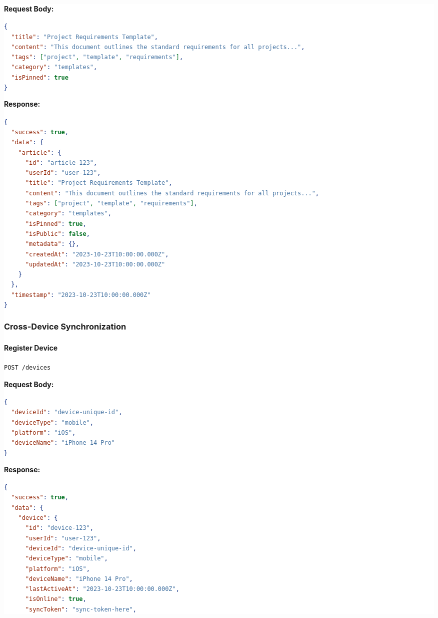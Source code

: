 **Request Body:**
```json
{
  "title": "Project Requirements Template",
  "content": "This document outlines the standard requirements for all projects...",
  "tags": ["project", "template", "requirements"],
  "category": "templates",
  "isPinned": true
}
```

**Response:**
```json
{
  "success": true,
  "data": {
    "article": {
      "id": "article-123",
      "userId": "user-123",
      "title": "Project Requirements Template",
      "content": "This document outlines the standard requirements for all projects...",
      "tags": ["project", "template", "requirements"],
      "category": "templates",
      "isPinned": true,
      "isPublic": false,
      "metadata": {},
      "createdAt": "2023-10-23T10:00:00.000Z",
      "updatedAt": "2023-10-23T10:00:00.000Z"
    }
  },
  "timestamp": "2023-10-23T10:00:00.000Z"
}
```

### Cross-Device Synchronization

#### Register Device
```
POST /devices
```

**Request Body:**
```json
{
  "deviceId": "device-unique-id",
  "deviceType": "mobile",
  "platform": "iOS",
  "deviceName": "iPhone 14 Pro"
}
```

**Response:**
```json
{
  "success": true,
  "data": {
    "device": {
      "id": "device-123",
      "userId": "user-123",
      "deviceId": "device-unique-id",
      "deviceType": "mobile",
      "platform": "iOS",
      "deviceName": "iPhone 14 Pro",
      "lastActiveAt": "2023-10-23T10:00:00.000Z",
      "isOnline": true,
      "syncToken": "sync-token-here",
```